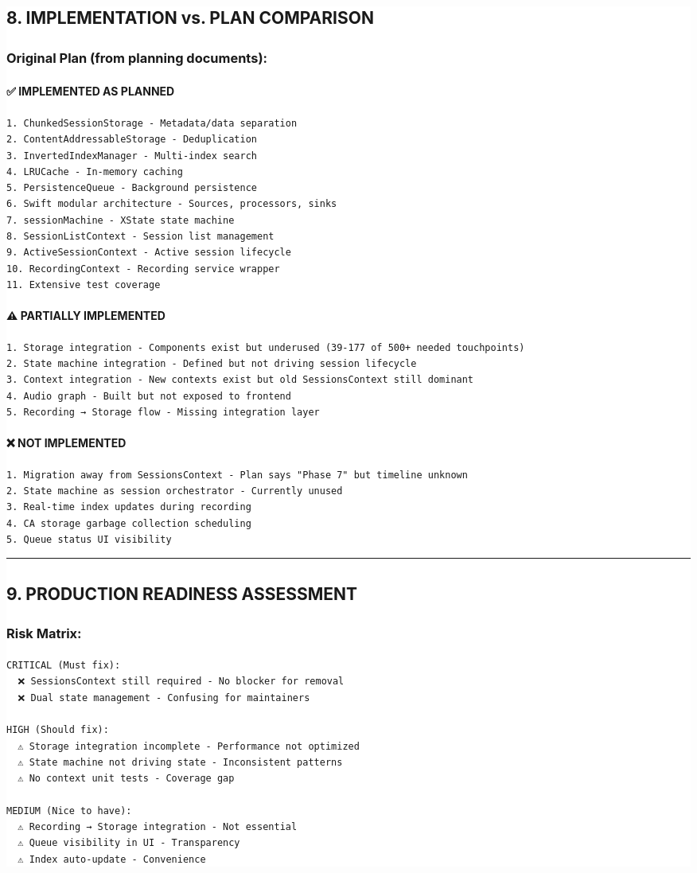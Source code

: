 
## 8. IMPLEMENTATION vs. PLAN COMPARISON

### Original Plan (from planning documents):

#### ✅ IMPLEMENTED AS PLANNED
```
1. ChunkedSessionStorage - Metadata/data separation
2. ContentAddressableStorage - Deduplication
3. InvertedIndexManager - Multi-index search
4. LRUCache - In-memory caching
5. PersistenceQueue - Background persistence
6. Swift modular architecture - Sources, processors, sinks
7. sessionMachine - XState state machine
8. SessionListContext - Session list management
9. ActiveSessionContext - Active session lifecycle
10. RecordingContext - Recording service wrapper
11. Extensive test coverage
```

#### ⚠️ PARTIALLY IMPLEMENTED
```
1. Storage integration - Components exist but underused (39-177 of 500+ needed touchpoints)
2. State machine integration - Defined but not driving session lifecycle
3. Context integration - New contexts exist but old SessionsContext still dominant
4. Audio graph - Built but not exposed to frontend
5. Recording → Storage flow - Missing integration layer
```

#### ❌ NOT IMPLEMENTED
```
1. Migration away from SessionsContext - Plan says "Phase 7" but timeline unknown
2. State machine as session orchestrator - Currently unused
3. Real-time index updates during recording
4. CA storage garbage collection scheduling
5. Queue status UI visibility
```

---

## 9. PRODUCTION READINESS ASSESSMENT

### Risk Matrix:
```
CRITICAL (Must fix):
  ❌ SessionsContext still required - No blocker for removal
  ❌ Dual state management - Confusing for maintainers
  
HIGH (Should fix):
  ⚠️ Storage integration incomplete - Performance not optimized
  ⚠️ State machine not driving state - Inconsistent patterns
  ⚠️ No context unit tests - Coverage gap
  
MEDIUM (Nice to have):
  ⚠️ Recording → Storage integration - Not essential
  ⚠️ Queue visibility in UI - Transparency
  ⚠️ Index auto-update - Convenience
```
